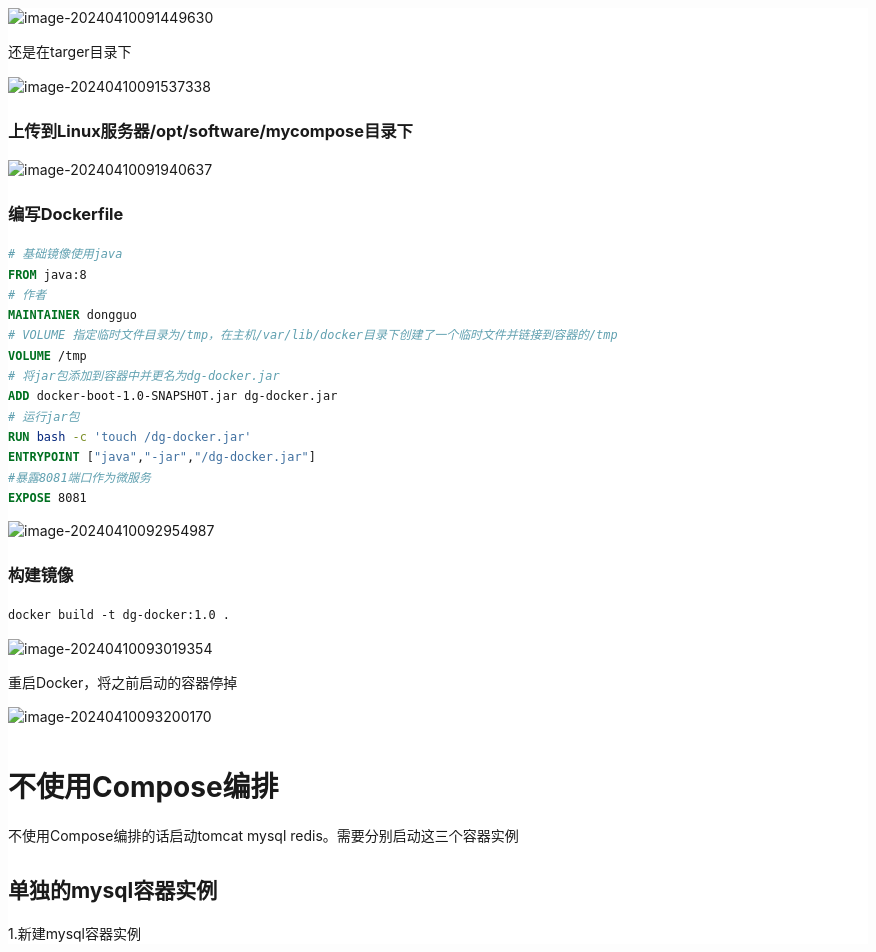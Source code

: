![image-20240410091449630](https://gitee.com/dongguo4812_admin/image/raw/master/image/202404101128947.png)

还是在targer目录下

![image-20240410091537338](https://gitee.com/dongguo4812_admin/image/raw/master/image/202404101128291.png)

### 上传到Linux服务器/opt/software/mycompose目录下



![image-20240410091940637](https://gitee.com/dongguo4812_admin/image/raw/master/image/202404101128804.png)

### 编写Dockerfile

```dockerfile
# 基础镜像使用java
FROM java:8
# 作者
MAINTAINER dongguo
# VOLUME 指定临时文件目录为/tmp，在主机/var/lib/docker目录下创建了一个临时文件并链接到容器的/tmp
VOLUME /tmp
# 将jar包添加到容器中并更名为dg-docker.jar
ADD docker-boot-1.0-SNAPSHOT.jar dg-docker.jar
# 运行jar包
RUN bash -c 'touch /dg-docker.jar'
ENTRYPOINT ["java","-jar","/dg-docker.jar"]
#暴露8081端口作为微服务
EXPOSE 8081
```

![image-20240410092954987](https://gitee.com/dongguo4812_admin/image/raw/master/image/202404101127644.png)

### 构建镜像

```shell
docker build -t dg-docker:1.0 .
```

![image-20240410093019354](https://gitee.com/dongguo4812_admin/image/raw/master/image/202404101127915.png)

重启Docker，将之前启动的容器停掉

![image-20240410093200170](https://gitee.com/dongguo4812_admin/image/raw/master/image/202404101127188.png)

# 不使用Compose编排

不使用Compose编排的话启动tomcat mysql redis。需要分别启动这三个容器实例

## 单独的mysql容器实例

1.新建mysql容器实例
